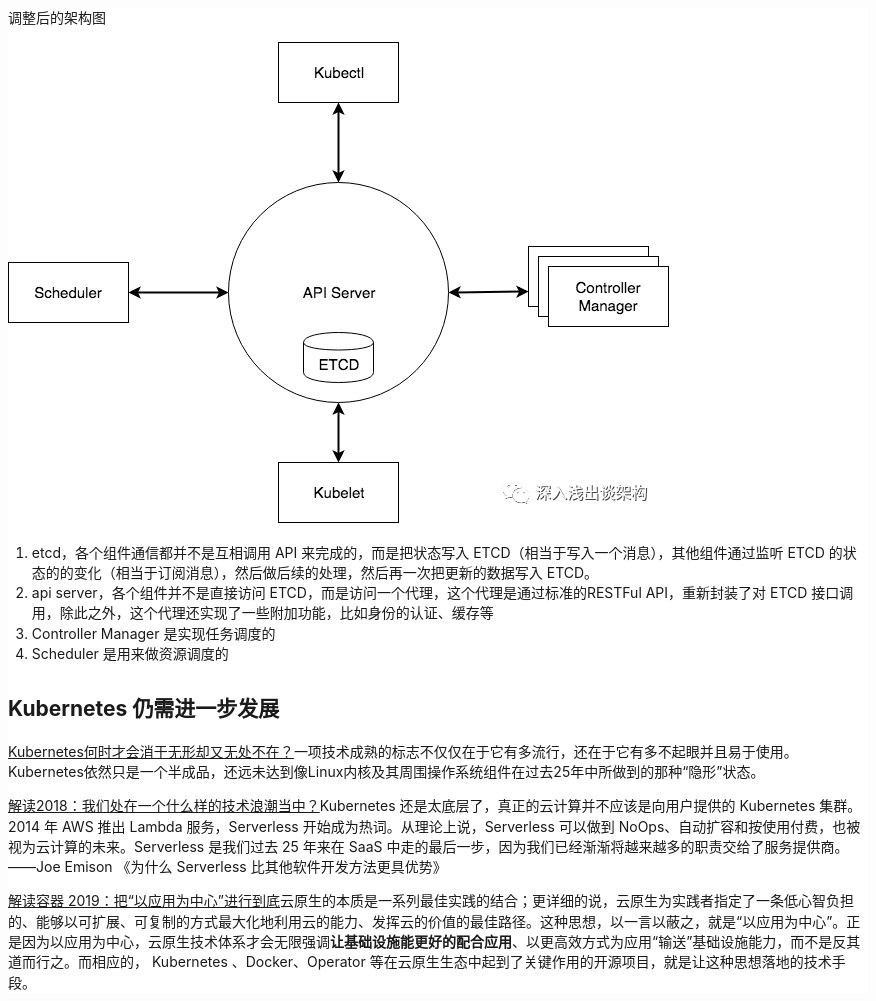 调整后的架构图

![](/public/upload/kubernetes/k8s_framework_refactor.PNG)

1. etcd，各个组件通信都并不是互相调用 API 来完成的，而是把状态写入 ETCD（相当于写入一个消息），其他组件通过监听 ETCD 的状态的的变化（相当于订阅消息），然后做后续的处理，然后再一次把更新的数据写入 ETCD。
2. api server，各个组件并不是直接访问 ETCD，而是访问一个代理，这个代理是通过标准的RESTFul API，重新封装了对 ETCD 接口调用，除此之外，这个代理还实现了一些附加功能，比如身份的认证、缓存等
3. Controller Manager 是实现任务调度的
4. Scheduler 是用来做资源调度的

## Kubernetes 仍需进一步发展

[Kubernetes何时才会消于无形却又无处不在？](https://mp.weixin.qq.com/s?__biz=MzA5OTAyNzQ2OA==&mid=2649699253&idx=1&sn=7f47db06b63c4912c2fd8b4701cb8d79&chksm=88930cd6bfe485c04b99b1284d056c886316024ba4835be8967c4266d9364cffcfedaf397acc&mpshare=1&scene=23&srcid=1102iGdvWF6lcNRaDD19ieRy%23rd)一项技术成熟的标志不仅仅在于它有多流行，还在于它有多不起眼并且易于使用。Kubernetes依然只是一个半成品，还远未达到像Linux内核及其周围操作系统组件在过去25年中所做到的那种“隐形”状态。

[解读2018：我们处在一个什么样的技术浪潮当中？](https://mp.weixin.qq.com/s?__biz=MjM5MDE0Mjc4MA==&mid=2651011968&idx=1&sn=3d500660f7dd47c9fa4033bd9fa69c2f&chksm=bdbec3d38ac94ac523355e1e21f04af71e47a0841d1af0afedecc528b5eb4a5f9fe83f105a11&mpshare=1&scene=1&srcid=12217gWDeJ0aPl8BVBUycQyh#rd)Kubernetes 还是太底层了，真正的云计算并不应该是向用户提供的 Kubernetes 集群。2014 年 AWS 推出 Lambda 服务，Serverless 开始成为热词。从理论上说，Serverless 可以做到 NoOps、自动扩容和按使用付费，也被视为云计算的未来。Serverless 是我们过去 25 年来在 SaaS 中走的最后一步，因为我们已经渐渐将越来越多的职责交给了服务提供商。——Joe Emison 《为什么 Serverless 比其他软件开发方法更具优势》

[解读容器 2019：把“以应用为中心”进行到底](https://www.kubernetes.org.cn/6408.html)云原生的本质是一系列最佳实践的结合；更详细的说，云原生为实践者指定了一条低心智负担的、能够以可扩展、可复制的方式最大化地利用云的能力、发挥云的价值的最佳路径。这种思想，以一言以蔽之，就是“以应用为中心”。正是因为以应用为中心，云原生技术体系才会无限强调**让基础设施能更好的配合应用**、以更高效方式为应用“输送”基础设施能力，而不是反其道而行之。而相应的， Kubernetes 、Docker、Operator 等在云原生生态中起到了关键作用的开源项目，就是让这种思想落地的技术手段。


